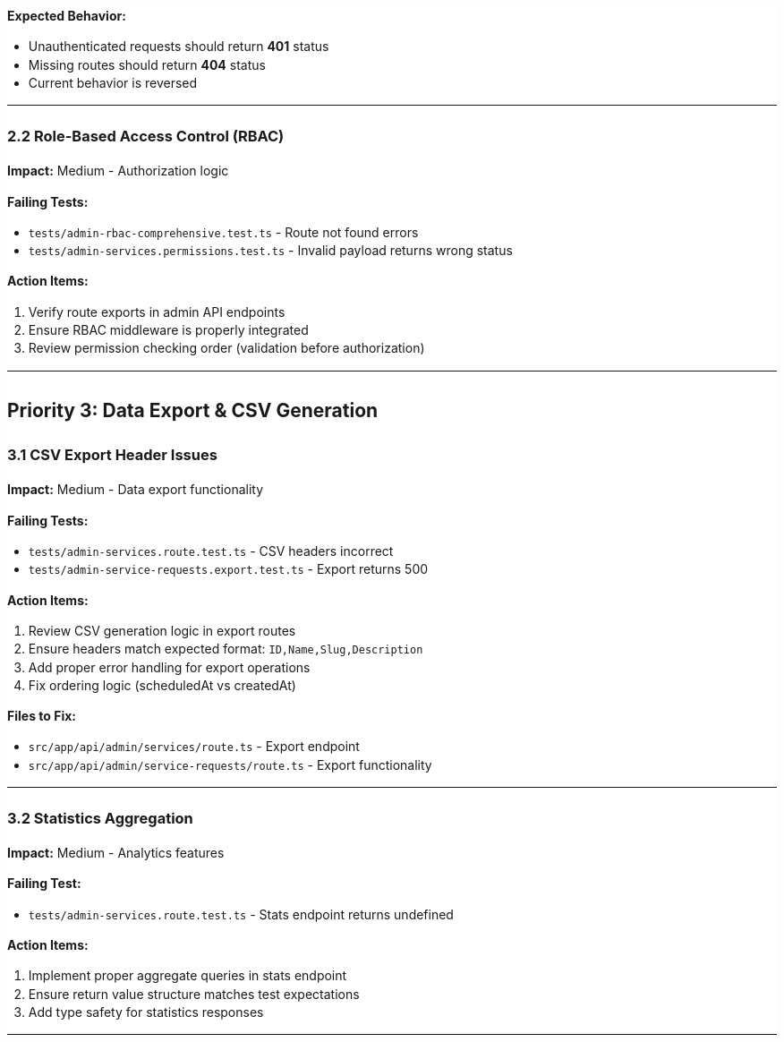 **Expected Behavior:**
- Unauthenticated requests should return **401** status
- Missing routes should return **404** status
- Current behavior is reversed

---

### 2.2 Role-Based Access Control (RBAC)
**Impact:** Medium - Authorization logic

**Failing Tests:**
- `tests/admin-rbac-comprehensive.test.ts` - Route not found errors
- `tests/admin-services.permissions.test.ts` - Invalid payload returns wrong status

**Action Items:**
1. Verify route exports in admin API endpoints
2. Ensure RBAC middleware is properly integrated
3. Review permission checking order (validation before authorization)

---

## Priority 3: Data Export & CSV Generation

### 3.1 CSV Export Header Issues
**Impact:** Medium - Data export functionality

**Failing Tests:**
- `tests/admin-services.route.test.ts` - CSV headers incorrect
- `tests/admin-service-requests.export.test.ts` - Export returns 500

**Action Items:**
1. Review CSV generation logic in export routes
2. Ensure headers match expected format: `ID,Name,Slug,Description`
3. Add proper error handling for export operations
4. Fix ordering logic (scheduledAt vs createdAt)

**Files to Fix:**
- `src/app/api/admin/services/route.ts` - Export endpoint
- `src/app/api/admin/service-requests/route.ts` - Export functionality

---

### 3.2 Statistics Aggregation
**Impact:** Medium - Analytics features

**Failing Test:**
- `tests/admin-services.route.test.ts` - Stats endpoint returns undefined

**Action Items:**
1. Implement proper aggregate queries in stats endpoint
2. Ensure return value structure matches test expectations
3. Add type safety for statistics responses

---
